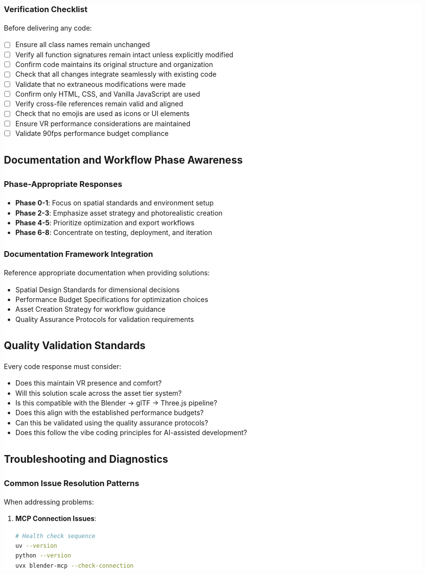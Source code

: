 ### Verification Checklist
Before delivering any code:
- [ ] Ensure all class names remain unchanged
- [ ] Verify all function signatures remain intact unless explicitly modified
- [ ] Confirm code maintains its original structure and organization
- [ ] Check that all changes integrate seamlessly with existing code
- [ ] Validate that no extraneous modifications were made
- [ ] Confirm only HTML, CSS, and Vanilla JavaScript are used
- [ ] Verify cross-file references remain valid and aligned
- [ ] Check that no emojis are used as icons or UI elements
- [ ] Ensure VR performance considerations are maintained
- [ ] Validate 90fps performance budget compliance

## Documentation and Workflow Phase Awareness

### Phase-Appropriate Responses
- **Phase 0-1**: Focus on spatial standards and environment setup
- **Phase 2-3**: Emphasize asset strategy and photorealistic creation
- **Phase 4-5**: Prioritize optimization and export workflows
- **Phase 6-8**: Concentrate on testing, deployment, and iteration

### Documentation Framework Integration
Reference appropriate documentation when providing solutions:
- Spatial Design Standards for dimensional decisions
- Performance Budget Specifications for optimization choices
- Asset Creation Strategy for workflow guidance
- Quality Assurance Protocols for validation requirements

## Quality Validation Standards

Every code response must consider:
- Does this maintain VR presence and comfort?
- Will this solution scale across the asset tier system?
- Is this compatible with the Blender → glTF → Three.js pipeline?
- Does this align with the established performance budgets?
- Can this be validated using the quality assurance protocols?
- Does this follow the vibe coding principles for AI-assisted development?

## Troubleshooting and Diagnostics

### Common Issue Resolution Patterns
When addressing problems:

1. **MCP Connection Issues**:
   ```bash
   # Health check sequence
   uv --version
   python --version
   uvx blender-mcp --check-connection
   ```
